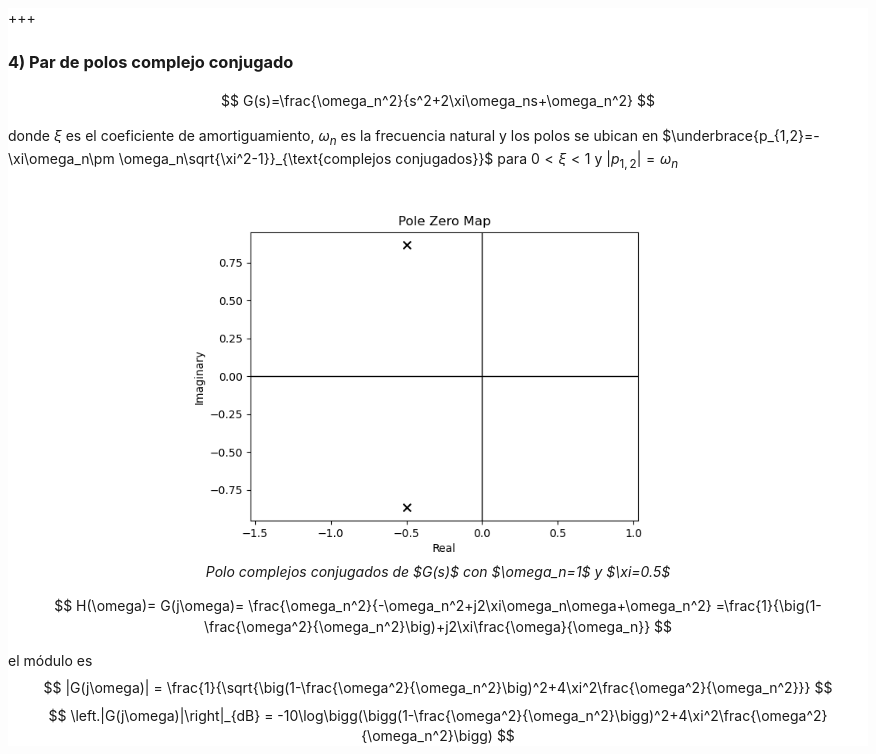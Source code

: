 +++

### 4) Par de polos complejo conjugado

$$
G(s)=\frac{\omega_n^2}{s^2+2\xi\omega_ns+\omega_n^2}
$$

donde $\xi$ es el coeficiente de amortiguamiento, $\omega_n$ es la frecuencia natural y los polos se ubican en $\underbrace{p_{1,2}=-\xi\omega_n\pm \omega_n\sqrt{\xi^2-1}}_{\text{complejos conjugados}}$ para $0<\xi<1$ y $|p_{1,2}|=\omega_n$

<figure>
<img style="display:block; margin-left: auto; margin-right: auto;" src="Figure_7.png" width="500" alt="Figure_7.png">
<figcaption style="text-align:center; "><i>Polo complejos conjugados de $G(s)$ con $\omega_n=1$ y $\xi=0.5$</i></figcaption>
</figure>

$$
H(\omega)= G(j\omega)= \frac{\omega_n^2}{-\omega_n^2+j2\xi\omega_n\omega+\omega_n^2} =\frac{1}{\big(1-\frac{\omega^2}{\omega_n^2}\big)+j2\xi\frac{\omega}{\omega_n}} 
$$


el módulo es
$$
|G(j\omega)| = \frac{1}{\sqrt{\big(1-\frac{\omega^2}{\omega_n^2}\big)^2+4\xi^2\frac{\omega^2}{\omega_n^2}}} 
$$
$$
\left.|G(j\omega)|\right|_{dB} = -10\log\bigg(\bigg(1-\frac{\omega^2}{\omega_n^2}\bigg)^2+4\xi^2\frac{\omega^2}{\omega_n^2}\bigg) 
$$
